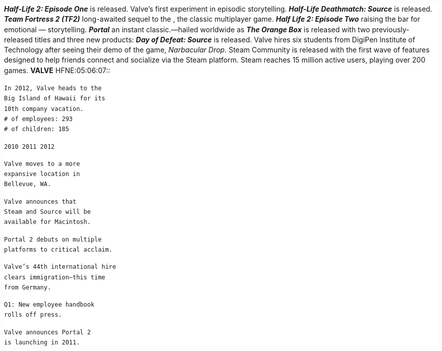 **_Half-Life 2: Episode One_**
is released.
Valve’s first experiment in episodic storytelling.
**_Half-Life Deathmatch:
Source_** is released.
**_Team Fortress 2 (TF2)_** long-awaited sequel to the , the
classic multiplayer game.
**_Half Life 2: Episode Two_** raising the bar for emotional —
storytelling.
**_Portal_** an instant classic.—hailed worldwide as
**_The Orange Box_** is released
with two previously-released
titles and three new products:
**_Day of Defeat: Source_**
is released.
Valve hires six students
from DigiPen Institute of
Technology after seeing
their demo of the game,
_Narbacular Drop_.
Steam Community is released
with the first wave of features
designed to help friends
connect and socialize via
the Steam platform.
Steam reaches 15 million
active users, playing over
200 games.
**VALVE** HFNE:05:06:07::


```
In 2012, Valve heads to the
Big Island of Hawaii for its
10th company vacation.
# of employees: 293
# of children: 185
```
```
2010 2011 2012
```
```
Valve moves to a more
expansive location in
Bellevue, WA.
```
```
Valve announces that
Steam and Source will be
available for Macintosh.
```
```
Portal 2 debuts on multiple
platforms to critical acclaim.
```
```
Valve’s 44th international hire
clears immigration—this time
from Germany.
```
```
Q1: New employee handbook
rolls off press.
```
```
Valve announces Portal 2
is launching in 2011.
```